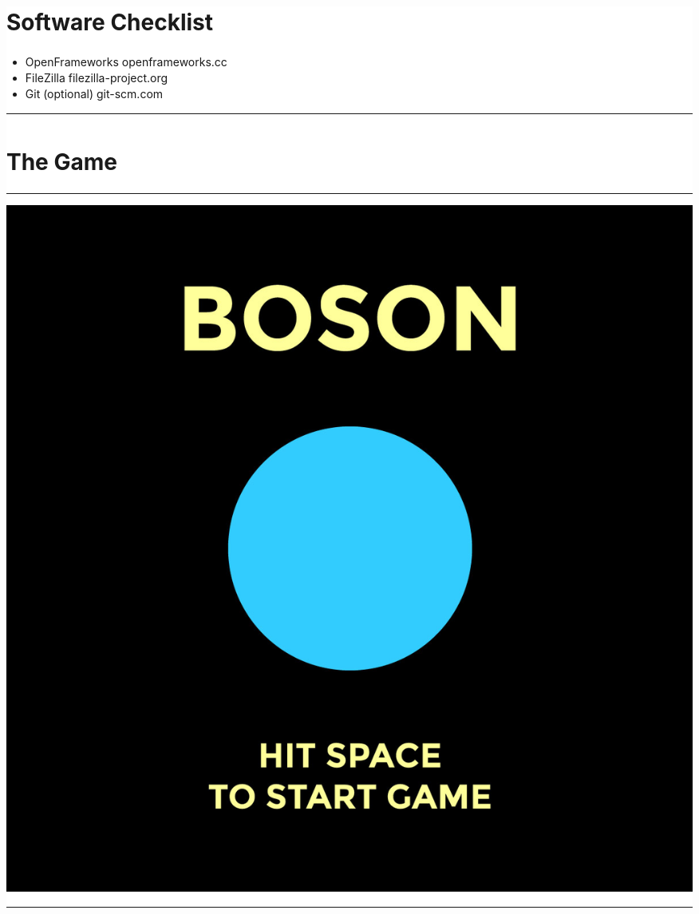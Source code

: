 
# Software Checklist

- OpenFrameworks
  openframeworks.cc
- FileZilla
  filezilla-project.org
- Git (optional)
  git-scm.com

---

# The Game

---

![fit](images/titleState.jpg)

---